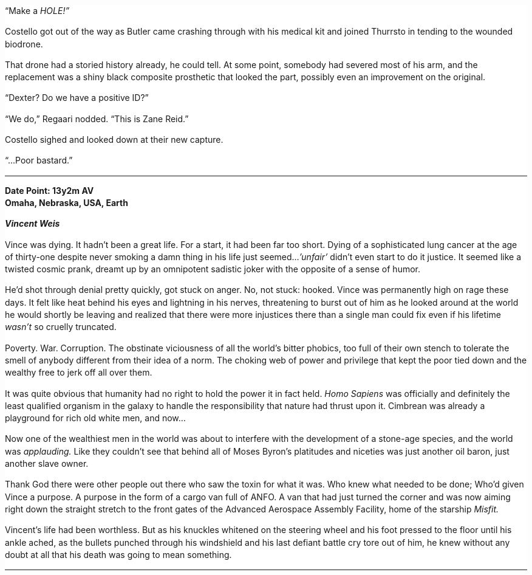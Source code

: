 “Make a *HOLE!”*

Costello got out of the way as Butler came crashing through with his medical kit and joined Thurrsto in tending to the wounded biodrone.

That drone had a storied history already, he could tell. At some point, somebody had severed most of his arm, and the replacement was a shiny black composite prosthetic that looked the part, possibly even an improvement on the original.

“Dexter? Do we have a positive ID?”

“We do,” Regaari nodded. “This is Zane Reid.”

Costello sighed and looked down at their new capture.

“...Poor bastard.”
___
**Date Point: 13y2m AV**    
**Omaha, Nebraska, USA, Earth**    

***Vincent Weis***

Vince was dying. It hadn’t been a great life. For a start, it had been far too short. Dying of a sophisticated lung cancer at the age of thirty-one despite never smoking a damn thing in his life just seemed…*’unfair’* didn’t even start to do it justice. It seemed like a twisted cosmic prank, dreamt up by an omnipotent sadistic joker with the opposite of a sense of humor.

He’d shot through denial pretty quickly, got stuck on anger. No, not stuck: hooked. Vince was permanently high on rage these days. It felt like heat behind his eyes and lightning in his nerves, threatening to burst out of him as he looked around at the world he would shortly be leaving and realized that there were more injustices there than a single man could fix even if his lifetime *wasn’t* so cruelly truncated.

Poverty. War. Corruption. The obstinate viciousness of all the world’s bitter phobics, too full of their own stench to tolerate the smell of anybody different from their idea of a norm. The choking web of power and privilege that kept the poor tied down and the wealthy free to jerk off all over them.

It was quite obvious that humanity had no right to hold the power it in fact held. *Homo Sapiens* was officially and definitely the least qualified organism in the galaxy to handle the responsibility that nature had thrust upon it. Cimbrean was already a playground for rich old white men, and now…

Now one of the wealthiest men in the world was about to interfere with the development of a stone-age species, and the world was *applauding.* Like they couldn’t see that behind all of Moses Byron’s platitudes and niceties was just another oil baron, just another slave owner.

Thank God there were other people out there who saw the toxin for what it was. Who knew what needed to be done; Who’d given Vince a purpose. A purpose in the form of a cargo van full of ANFO. A van that had just turned the corner and was now aiming right down the straight stretch to the front gates of the Advanced Aerospace Assembly Facility, home of the starship *Misfit.*

Vincent’s life had been worthless. But as his knuckles whitened on the steering wheel and his foot pressed to the floor until his ankle ached, as the bullets punched through his windshield and his last defiant battle cry tore out of him, he knew without any doubt at all that his death was going to mean something.
___
